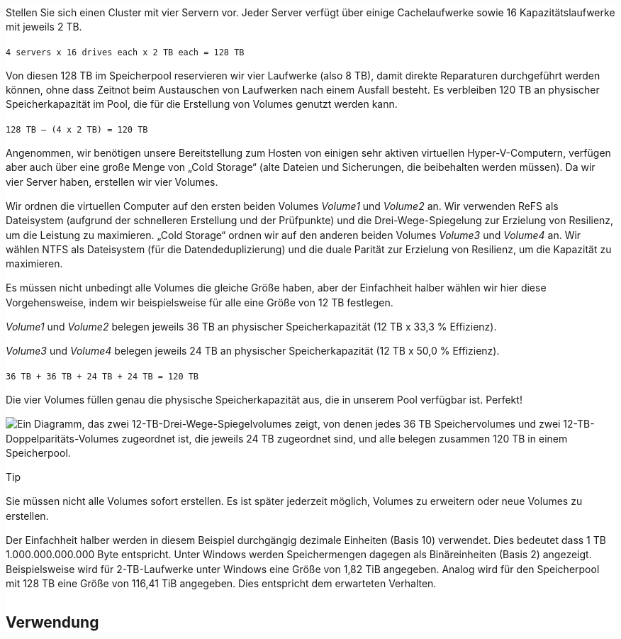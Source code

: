 Stellen Sie sich einen Cluster mit vier Servern vor. Jeder Server verfügt über einige Cachelaufwerke sowie 16 Kapazitätslaufwerke mit jeweils 2 TB.

```
4 servers x 16 drives each x 2 TB each = 128 TB
```

Von diesen 128 TB im Speicherpool reservieren wir vier Laufwerke (also 8 TB), damit direkte Reparaturen durchgeführt werden können, ohne dass Zeitnot beim Austauschen von Laufwerken nach einem Ausfall besteht. Es verbleiben 120 TB an physischer Speicherkapazität im Pool, die für die Erstellung von Volumes genutzt werden kann.

```
128 TB – (4 x 2 TB) = 120 TB
```

Angenommen, wir benötigen unsere Bereitstellung zum Hosten von einigen sehr aktiven virtuellen Hyper-V-Computern, verfügen aber auch über eine große Menge von „Cold Storage“ (alte Dateien und Sicherungen, die beibehalten werden müssen). Da wir vier Server haben, erstellen wir vier Volumes.

Wir ordnen die virtuellen Computer auf den ersten beiden Volumes *Volume1* und *Volume2* an. Wir verwenden ReFS als Dateisystem (aufgrund der schnelleren Erstellung und der Prüfpunkte) und die Drei-Wege-Spiegelung zur Erzielung von Resilienz, um die Leistung zu maximieren. „Cold Storage“ ordnen wir auf den anderen beiden Volumes *Volume3* und *Volume4* an. Wir wählen NTFS als Dateisystem (für die Datendeduplizierung) und die duale Parität zur Erzielung von Resilienz, um die Kapazität zu maximieren.

Es müssen nicht unbedingt alle Volumes die gleiche Größe haben, aber der Einfachheit halber wählen wir hier diese Vorgehensweise, indem wir beispielsweise für alle eine Größe von 12 TB festlegen.

*Volume1* und *Volume2* belegen jeweils 36 TB an physischer Speicherkapazität (12 TB x 33,3 % Effizienz).

*Volume3* und *Volume4* belegen jeweils 24 TB an physischer Speicherkapazität (12 TB x 50,0 % Effizienz).

```
36 TB + 36 TB + 24 TB + 24 TB = 120 TB
```

Die vier Volumes füllen genau die physische Speicherkapazität aus, die in unserem Pool verfügbar ist. Perfekt!

![Ein Diagramm, das zwei 12-TB-Drei-Wege-Spiegelvolumes zeigt, von denen jedes 36 TB Speichervolumes und zwei 12-TB-Doppelparitäts-Volumes zugeordnet ist, die jeweils 24 TB zugeordnet sind, und alle belegen zusammen 120 TB in einem Speicherpool.](media/plan-volumes/example.png)

   >[!TIP]
   > Sie müssen nicht alle Volumes sofort erstellen. Es ist später jederzeit möglich, Volumes zu erweitern oder neue Volumes zu erstellen.

Der Einfachheit halber werden in diesem Beispiel durchgängig dezimale Einheiten (Basis 10) verwendet. Dies bedeutet dass 1 TB 1.000.000.000.000 Byte entspricht. Unter Windows werden Speichermengen dagegen als Binäreinheiten (Basis 2) angezeigt. Beispielsweise wird für 2-TB-Laufwerke unter Windows eine Größe von 1,82 TiB angegeben. Analog wird für den Speicherpool mit 128 TB eine Größe von 116,41 TiB angegeben. Dies entspricht dem erwarteten Verhalten.

## <a name="usage"></a>Verwendung

